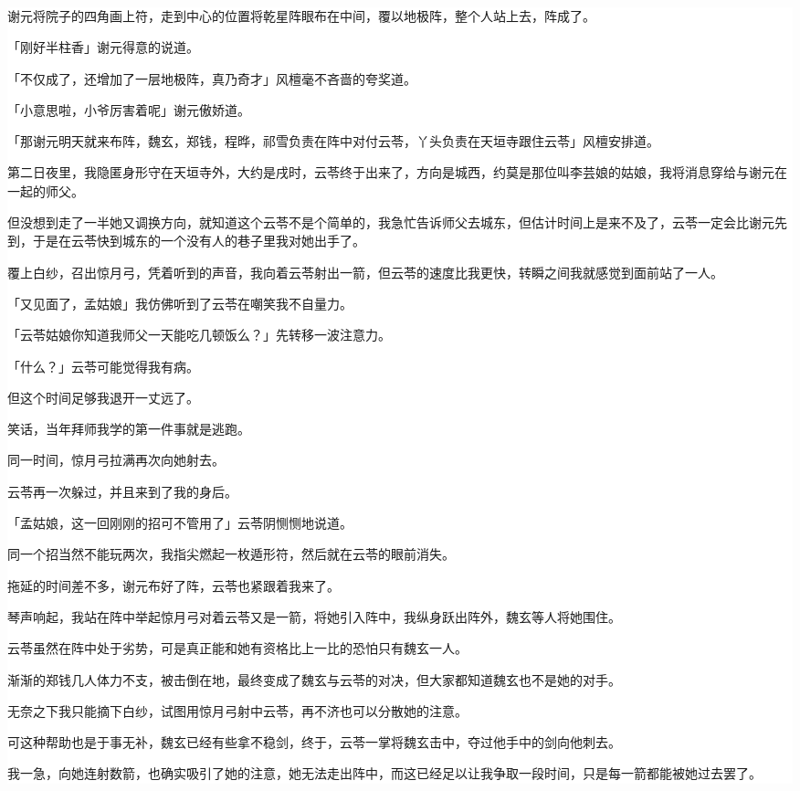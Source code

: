
谢元将院子的四角画上符，走到中心的位置将乾星阵眼布在中间，覆以地极阵，整个人站上去，阵成了。


「刚好半柱香」谢元得意的说道。


「不仅成了，还增加了一层地极阵，真乃奇才」风檀毫不吝啬的夸奖道。


「小意思啦，小爷厉害着呢」谢元傲娇道。


「那谢元明天就来布阵，魏玄，郑钱，程晔，祁雪负责在阵中对付云苓，丫头负责在天垣寺跟住云苓」风檀安排道。


第二日夜里，我隐匿身形守在天垣寺外，大约是戌时，云苓终于出来了，方向是城西，约莫是那位叫李芸娘的姑娘，我将消息穿给与谢元在一起的师父。


但没想到走了一半她又调换方向，就知道这个云苓不是个简单的，我急忙告诉师父去城东，但估计时间上是来不及了，云苓一定会比谢元先到，于是在云苓快到城东的一个没有人的巷子里我对她出手了。


覆上白纱，召出惊月弓，凭着听到的声音，我向着云苓射出一箭，但云苓的速度比我更快，转瞬之间我就感觉到面前站了一人。


「又见面了，孟姑娘」我仿佛听到了云苓在嘲笑我不自量力。


「云苓姑娘你知道我师父一天能吃几顿饭么？」先转移一波注意力。


「什么？」云苓可能觉得我有病。


但这个时间足够我退开一丈远了。


笑话，当年拜师我学的第一件事就是逃跑。


同一时间，惊月弓拉满再次向她射去。


云苓再一次躲过，并且来到了我的身后。


「孟姑娘，这一回刚刚的招可不管用了」云苓阴恻恻地说道。


同一个招当然不能玩两次，我指尖燃起一枚遁形符，然后就在云苓的眼前消失。


拖延的时间差不多，谢元布好了阵，云苓也紧跟着我来了。


琴声响起，我站在阵中举起惊月弓对着云苓又是一箭，将她引入阵中，我纵身跃出阵外，魏玄等人将她围住。


云苓虽然在阵中处于劣势，可是真正能和她有资格比上一比的恐怕只有魏玄一人。


渐渐的郑钱几人体力不支，被击倒在地，最终变成了魏玄与云苓的对决，但大家都知道魏玄也不是她的对手。


无奈之下我只能摘下白纱，试图用惊月弓射中云苓，再不济也可以分散她的注意。


可这种帮助也是于事无补，魏玄已经有些拿不稳剑，终于，云苓一掌将魏玄击中，夺过他手中的剑向他刺去。


我一急，向她连射数箭，也确实吸引了她的注意，她无法走出阵中，而这已经足以让我争取一段时间，只是每一箭都能被她过去罢了。

